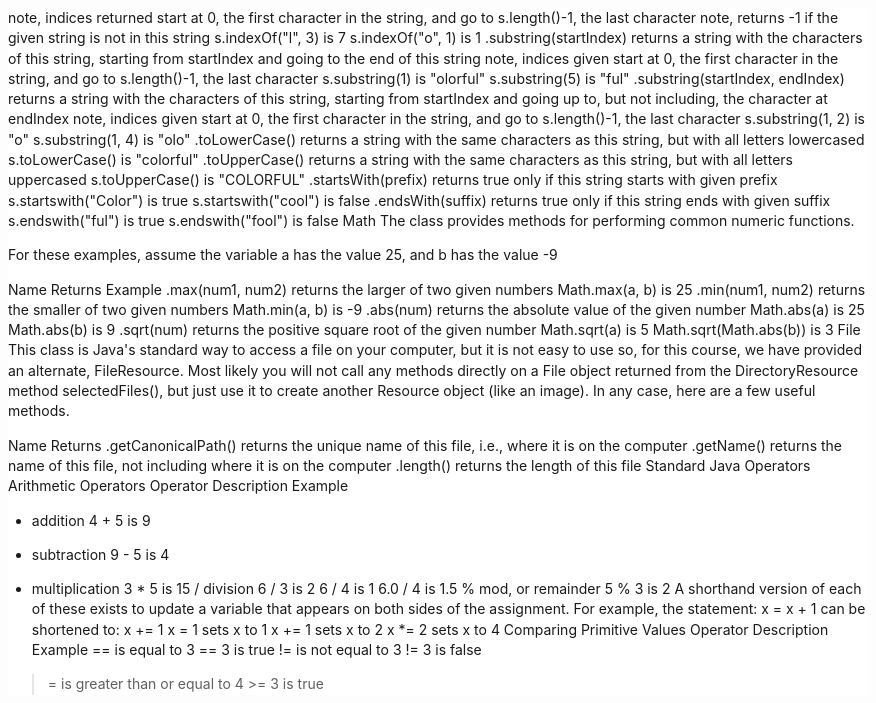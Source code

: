 note, indices returned start at 0, the first character in the string, and go to s.length()-1, the last character
note, returns -1 if the given string is not in this string	s.indexOf("l", 3) is 7
s.indexOf("o", 1) is 1
.substring(startIndex)	returns a string with the characters of this string, starting from startIndex and going to the end of this string
note, indices given start at 0, the first character in the string, and go to s.length()-1, the last character	s.substring(1) is "olorful"
s.substring(5) is "ful"
.substring(startIndex, endIndex)	returns a string with the characters of this string, starting from startIndex and going up to, but not including, the character at endIndex
note, indices given start at 0, the first character in the string, and go to s.length()-1, the last character	s.substring(1, 2) is "o"
s.substring(1, 4) is "olo"
.toLowerCase()	returns a string with the same characters as this string, but with all letters lowercased	s.toLowerCase() is "colorful"
.toUpperCase()	returns a string with the same characters as this string, but with all letters uppercased	s.toUpperCase() is "COLORFUL"
.startsWith(prefix)	returns true only if this string starts with given prefix	s.startswith("Color") is true
s.startswith("cool") is false
.endsWith(suffix)	returns true only if this string ends with given suffix	s.endswith("ful") is true
s.endswith("fool") is false
Math
The class provides methods for performing common numeric functions.

For these examples, assume the variable a has the value 25, and b has the value -9

Name	Returns	Example
.max(num1, num2)	returns the larger of two given numbers	Math.max(a, b) is 25
.min(num1, num2)	returns the smaller of two given numbers	Math.min(a, b) is -9
.abs(num)	returns the absolute value of the given number	Math.abs(a) is 25
Math.abs(b) is 9
.sqrt(num)	returns the positive square root of the given number	Math.sqrt(a) is 5
Math.sqrt(Math.abs(b)) is 3
File
This class is Java's standard way to access a file on your computer, but it is not easy to use so, for this course, we have provided an alternate, FileResource. Most likely you will not call any methods directly on a File object returned from the DirectoryResource method selectedFiles(), but just use it to create another Resource object (like an image). In any case, here are a few useful methods.

Name	Returns
.getCanonicalPath()	returns the unique name of this file, i.e., where it is on the computer
.getName()	returns the name of this file, not including where it is on the computer
.length()	returns the length of this file
Standard Java Operators
Arithmetic Operators
Operator	Description	Example
+	addition	4 + 5 is 9
-	subtraction	9 - 5 is 4
*	multiplication	3 * 5 is 15
/	division	6 / 3 is 2
6 / 4 is 1
6.0 / 4 is 1.5
%	mod, or remainder	5 % 3 is 2
A shorthand version of each of these exists to update a variable that appears on both sides of the assignment.
For example, the statement: x = x + 1 can be shortened to: x += 1	x = 1 sets x to 1
x += 1 sets x to 2
x *= 2 sets x to 4
Comparing Primitive Values
Operator	Description	Example
==	is equal to	3 == 3 is true
!=	is not equal to	3 != 3 is false
>=	is greater than or equal to	4 >= 3 is true